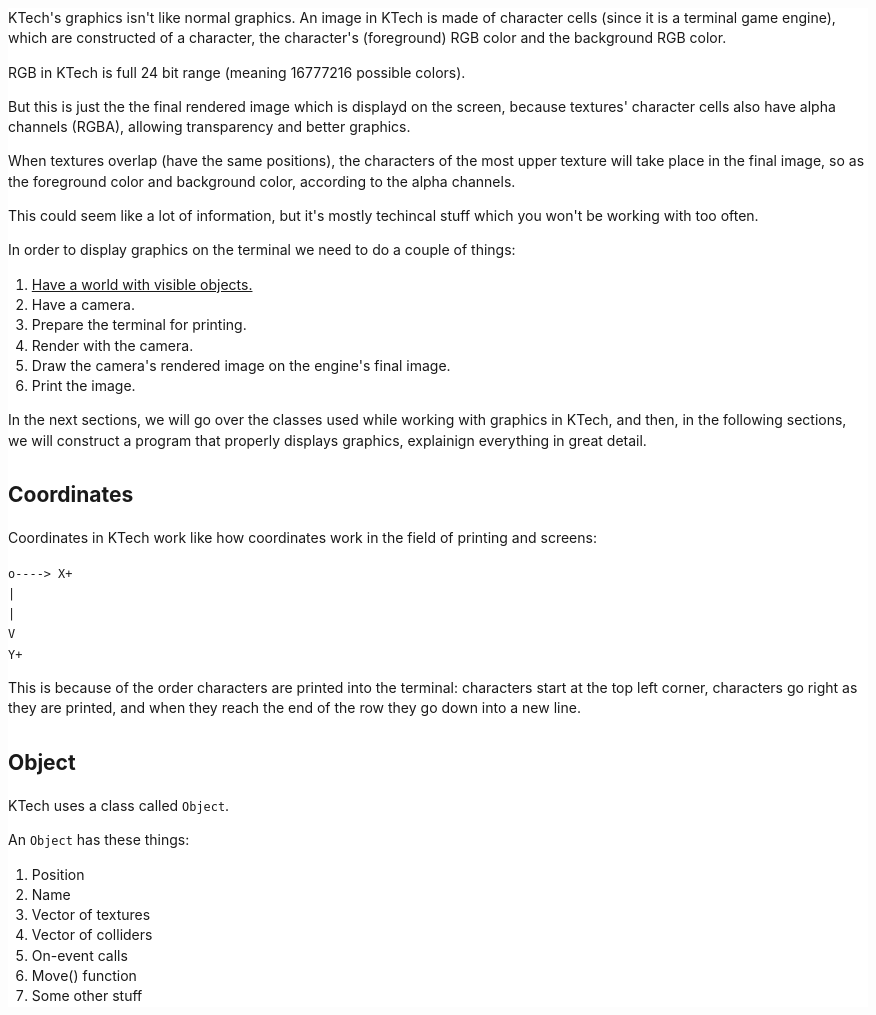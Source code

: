 KTech's graphics isn't like normal graphics. An image in KTech is made of character cells (since it is a terminal game engine), which are constructed of a character, the character's (foreground) RGB color and the background RGB color.

RGB in KTech is full 24 bit range (meaning 16777216 possible colors).

But this is just the the final rendered image which is displayd on the screen, because textures' character cells also have alpha channels (RGBA), allowing transparency and better graphics.

When textures overlap (have the same positions), the characters of the most upper texture will take place in the final image, so as the foreground color and background color, according to the alpha channels.

This could seem like a lot of information, but it's mostly techincal stuff which you won't be working with too often.

In order to display graphics on the terminal we need to do a couple of things:
1. [Have a world with visible objects.](#create-a-world)
2. Have a camera.
3. Prepare the terminal for printing.
4. Render with the camera.
5. Draw the camera's rendered image on the engine's final image.
6. Print the image.

In the next sections, we will go over the classes used while working with graphics in KTech, and then, in the following sections, we will construct a program that properly displays graphics, explainign everything in great detail.

## Coordinates

Coordinates in KTech work like how coordinates work in the field of printing and screens:

```
o----> X+
|
|
V
Y+
```

This is because of the order characters are printed into the terminal: characters start at the top left corner, characters go right as they are printed, and when they reach the end of the row they go down into a new line.

## Object

KTech uses a class called `Object`.

An `Object` has these things:
1. Position
2. Name
3. Vector of textures
4. Vector of colliders
5. On-event calls
6. Move() function
7. Some other stuff
